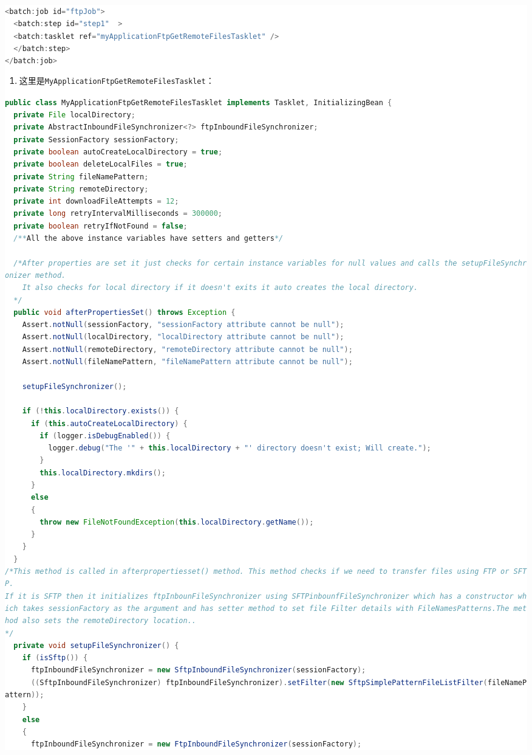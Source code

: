 ```java
<batch:job id="ftpJob">
  <batch:step id="step1"  >
  <batch:tasklet ref="myApplicationFtpGetRemoteFilesTasklet" />
  </batch:step>
</batch:job>
```

1.  这里是`MyApplicationFtpGetRemoteFilesTasklet`：

```java
public class MyApplicationFtpGetRemoteFilesTasklet implements Tasklet, InitializingBean {
  private File localDirectory;
  private AbstractInboundFileSynchronizer<?> ftpInboundFileSynchronizer;
  private SessionFactory sessionFactory;
  private boolean autoCreateLocalDirectory = true;
  private boolean deleteLocalFiles = true;
  private String fileNamePattern;
  private String remoteDirectory;
  private int downloadFileAttempts = 12;
  private long retryIntervalMilliseconds = 300000;
  private boolean retryIfNotFound = false;
  /**All the above instance variables have setters and getters*/

  /*After properties are set it just checks for certain instance variables for null values and calls the setupFileSynchronizer method.
    It also checks for local directory if it doesn't exits it auto creates the local directory.
  */
  public void afterPropertiesSet() throws Exception {
    Assert.notNull(sessionFactory, "sessionFactory attribute cannot be null");
    Assert.notNull(localDirectory, "localDirectory attribute cannot be null");
    Assert.notNull(remoteDirectory, "remoteDirectory attribute cannot be null");
    Assert.notNull(fileNamePattern, "fileNamePattern attribute cannot be null");

    setupFileSynchronizer();

    if (!this.localDirectory.exists()) {
      if (this.autoCreateLocalDirectory) {
        if (logger.isDebugEnabled()) {
          logger.debug("The '" + this.localDirectory + "' directory doesn't exist; Will create.");
        }
        this.localDirectory.mkdirs();
      }
      else
      {
        throw new FileNotFoundException(this.localDirectory.getName());
      }
    }
  }
/*This method is called in afterpropertiesset() method. This method checks if we need to transfer files using FTP or SFTP.
If it is SFTP then it initializes ftpInbounFileSynchronizer using SFTPinbounfFileSynchronizer which has a constructor which takes sessionFactory as the argument and has setter method to set file Filter details with FileNamesPatterns.The method also sets the remoteDirectory location..
*/
  private void setupFileSynchronizer() {
    if (isSftp()) {
      ftpInboundFileSynchronizer = new SftpInboundFileSynchronizer(sessionFactory);
      ((SftpInboundFileSynchronizer) ftpInboundFileSynchronizer).setFilter(new SftpSimplePatternFileListFilter(fileNamePattern));
    }
    else
    {
      ftpInboundFileSynchronizer = new FtpInboundFileSynchronizer(sessionFactory);
```